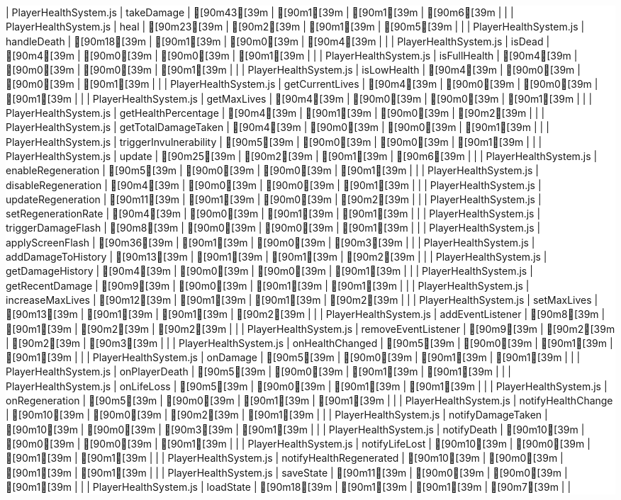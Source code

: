 | PlayerHealthSystem.js | takeDamage | [90m43[39m | [90m1[39m | [90m1[39m | [90m6[39m |  |
| PlayerHealthSystem.js | heal | [90m23[39m | [90m2[39m | [90m1[39m | [90m5[39m |  |
| PlayerHealthSystem.js | handleDeath | [90m18[39m | [90m1[39m | [90m0[39m | [90m4[39m |  |
| PlayerHealthSystem.js | isDead | [90m4[39m | [90m0[39m | [90m0[39m | [90m1[39m |  |
| PlayerHealthSystem.js | isFullHealth | [90m4[39m | [90m0[39m | [90m0[39m | [90m1[39m |  |
| PlayerHealthSystem.js | isLowHealth | [90m4[39m | [90m0[39m | [90m0[39m | [90m1[39m |  |
| PlayerHealthSystem.js | getCurrentLives | [90m4[39m | [90m0[39m | [90m0[39m | [90m1[39m |  |
| PlayerHealthSystem.js | getMaxLives | [90m4[39m | [90m0[39m | [90m0[39m | [90m1[39m |  |
| PlayerHealthSystem.js | getHealthPercentage | [90m4[39m | [90m1[39m | [90m0[39m | [90m2[39m |  |
| PlayerHealthSystem.js | getTotalDamageTaken | [90m4[39m | [90m0[39m | [90m0[39m | [90m1[39m |  |
| PlayerHealthSystem.js | triggerInvulnerability | [90m5[39m | [90m0[39m | [90m0[39m | [90m1[39m |  |
| PlayerHealthSystem.js | update | [90m25[39m | [90m2[39m | [90m1[39m | [90m6[39m |  |
| PlayerHealthSystem.js | enableRegeneration | [90m5[39m | [90m0[39m | [90m0[39m | [90m1[39m |  |
| PlayerHealthSystem.js | disableRegeneration | [90m4[39m | [90m0[39m | [90m0[39m | [90m1[39m |  |
| PlayerHealthSystem.js | updateRegeneration | [90m11[39m | [90m1[39m | [90m0[39m | [90m2[39m |  |
| PlayerHealthSystem.js | setRegenerationRate | [90m4[39m | [90m0[39m | [90m1[39m | [90m1[39m |  |
| PlayerHealthSystem.js | triggerDamageFlash | [90m8[39m | [90m0[39m | [90m0[39m | [90m1[39m |  |
| PlayerHealthSystem.js | applyScreenFlash | [90m36[39m | [90m1[39m | [90m0[39m | [90m3[39m |  |
| PlayerHealthSystem.js | addDamageToHistory | [90m13[39m | [90m1[39m | [90m1[39m | [90m2[39m |  |
| PlayerHealthSystem.js | getDamageHistory | [90m4[39m | [90m0[39m | [90m0[39m | [90m1[39m |  |
| PlayerHealthSystem.js | getRecentDamage | [90m9[39m | [90m0[39m | [90m1[39m | [90m1[39m |  |
| PlayerHealthSystem.js | increaseMaxLives | [90m12[39m | [90m1[39m | [90m1[39m | [90m2[39m |  |
| PlayerHealthSystem.js | setMaxLives | [90m13[39m | [90m1[39m | [90m1[39m | [90m2[39m |  |
| PlayerHealthSystem.js | addEventListener | [90m8[39m | [90m1[39m | [90m2[39m | [90m2[39m |  |
| PlayerHealthSystem.js | removeEventListener | [90m9[39m | [90m2[39m | [90m2[39m | [90m3[39m |  |
| PlayerHealthSystem.js | onHealthChanged | [90m5[39m | [90m0[39m | [90m1[39m | [90m1[39m |  |
| PlayerHealthSystem.js | onDamage | [90m5[39m | [90m0[39m | [90m1[39m | [90m1[39m |  |
| PlayerHealthSystem.js | onPlayerDeath | [90m5[39m | [90m0[39m | [90m1[39m | [90m1[39m |  |
| PlayerHealthSystem.js | onLifeLoss | [90m5[39m | [90m0[39m | [90m1[39m | [90m1[39m |  |
| PlayerHealthSystem.js | onRegeneration | [90m5[39m | [90m0[39m | [90m1[39m | [90m1[39m |  |
| PlayerHealthSystem.js | notifyHealthChange | [90m10[39m | [90m0[39m | [90m2[39m | [90m1[39m |  |
| PlayerHealthSystem.js | notifyDamageTaken | [90m10[39m | [90m0[39m | [90m3[39m | [90m1[39m |  |
| PlayerHealthSystem.js | notifyDeath | [90m10[39m | [90m0[39m | [90m0[39m | [90m1[39m |  |
| PlayerHealthSystem.js | notifyLifeLost | [90m10[39m | [90m0[39m | [90m1[39m | [90m1[39m |  |
| PlayerHealthSystem.js | notifyHealthRegenerated | [90m10[39m | [90m0[39m | [90m1[39m | [90m1[39m |  |
| PlayerHealthSystem.js | saveState | [90m11[39m | [90m0[39m | [90m0[39m | [90m1[39m |  |
| PlayerHealthSystem.js | loadState | [90m18[39m | [90m1[39m | [90m1[39m | [90m7[39m |  |